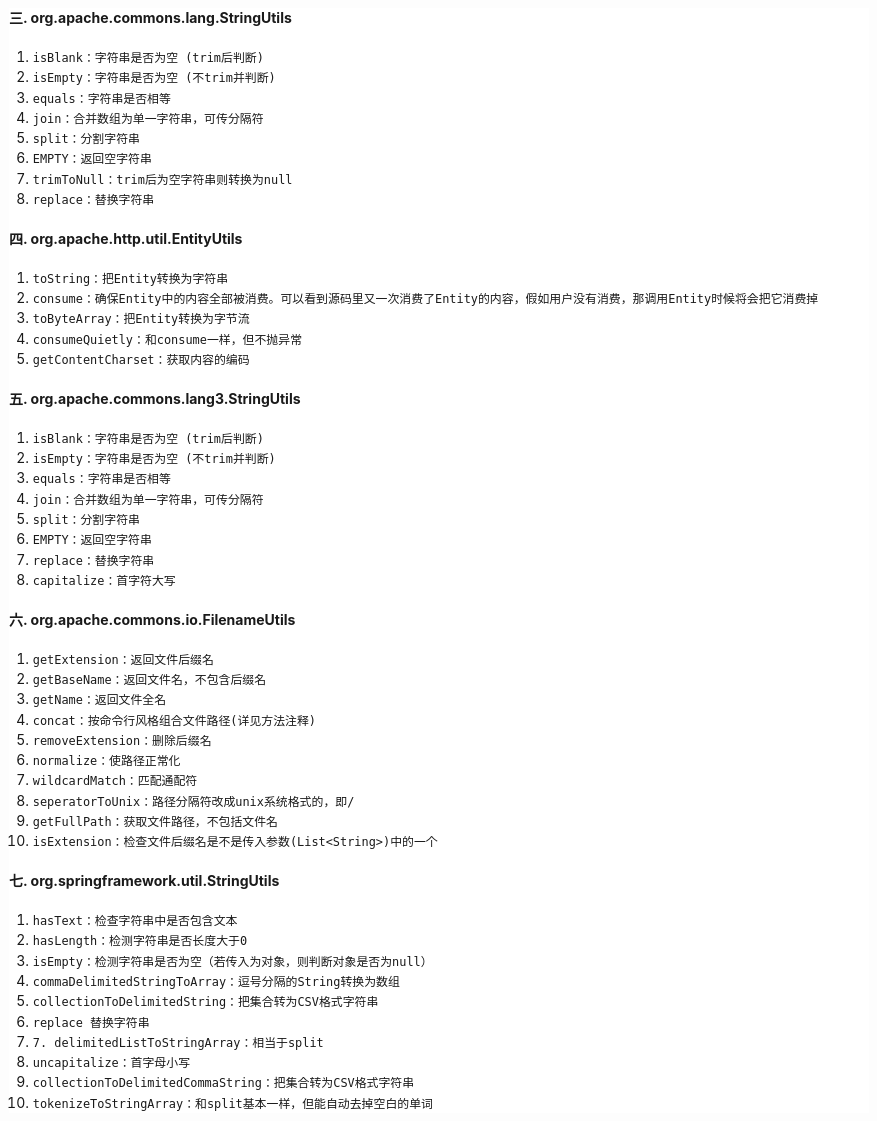 #### 三. org.apache.commons.lang.StringUtils

1. `isBlank：字符串是否为空 (trim后判断)`
2. `isEmpty：字符串是否为空 (不trim并判断)`
3. `equals：字符串是否相等`
4. `join：合并数组为单一字符串，可传分隔符`
5. `split：分割字符串`
6. `EMPTY：返回空字符串`
7. `trimToNull：trim后为空字符串则转换为null`
8. `replace：替换字符串`

#### 四. org.apache.http.util.EntityUtils

1. `toString：把Entity转换为字符串`
2. `consume：确保Entity中的内容全部被消费。可以看到源码里又一次消费了Entity的内容，假如用户没有消费，那调用Entity时候将会把它消费掉`
3. `toByteArray：把Entity转换为字节流`
4. `consumeQuietly：和consume一样，但不抛异常`
5. `getContentCharset：获取内容的编码`

#### 五. org.apache.commons.lang3.StringUtils

1. `isBlank：字符串是否为空 (trim后判断)`
2. `isEmpty：字符串是否为空 (不trim并判断)`
3. `equals：字符串是否相等`
4. `join：合并数组为单一字符串，可传分隔符`
5. `split：分割字符串`
6. `EMPTY：返回空字符串`
7. `replace：替换字符串`
8. `capitalize：首字符大写`

#### 六. org.apache.commons.io.FilenameUtils

1. `getExtension：返回文件后缀名`
2. `getBaseName：返回文件名，不包含后缀名`
3. `getName：返回文件全名`
4. `concat：按命令行风格组合文件路径(详见方法注释)`
5. `removeExtension：删除后缀名`
6. `normalize：使路径正常化`
7. `wildcardMatch：匹配通配符`
8. `seperatorToUnix：路径分隔符改成unix系统格式的，即/`
9. `getFullPath：获取文件路径，不包括文件名`
10. `isExtension：检查文件后缀名是不是传入参数(List<String>)中的一个`

#### 七. org.springframework.util.StringUtils

1. `hasText：检查字符串中是否包含文本`
2. `hasLength：检测字符串是否长度大于0`
3. `isEmpty：检测字符串是否为空（若传入为对象，则判断对象是否为null）`
4. `commaDelimitedStringToArray：逗号分隔的String转换为数组`
5. `collectionToDelimitedString：把集合转为CSV格式字符串`
6. `replace 替换字符串`
7. `7. delimitedListToStringArray：相当于split`
8. `uncapitalize：首字母小写`
9. `collectionToDelimitedCommaString：把集合转为CSV格式字符串`
10. `tokenizeToStringArray：和split基本一样，但能自动去掉空白的单词`

